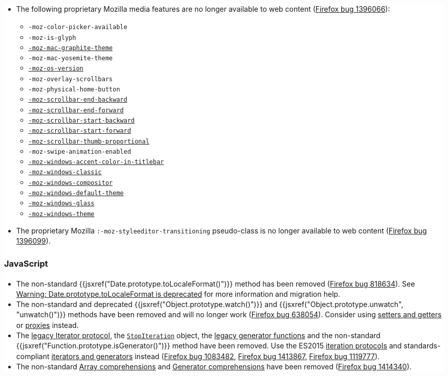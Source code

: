 - The following proprietary Mozilla media features are no longer available to web content ([Firefox bug 1396066](https://bugzilla.mozilla.org/show_bug.cgi?id=1396066)):

  - `-moz-color-picker-available`
  - `-moz-is-glyph`
  - [`-moz-mac-graphite-theme`](/en-US/docs/Web/CSS/@media/-moz-mac-graphite-theme)
  - `-moz-mac-yosemite-theme`
  - [`-moz-os-version`](/en-US/docs/Web/CSS/@media/-moz-os-version)
  - `-moz-overlay-scrollbars`
  - `-moz-physical-home-button`
  - [`-moz-scrollbar-end-backward`](/en-US/docs/Web/CSS/@media/-moz-scrollbar-end-backward)
  - [`-moz-scrollbar-end-forward`](/en-US/docs/Web/CSS/@media/-moz-scrollbar-end-forward)
  - [`-moz-scrollbar-start-backward`](/en-US/docs/Web/CSS/@media/-moz-scrollbar-start-backward)
  - [`-moz-scrollbar-start-forward`](/en-US/docs/Web/CSS/@media/-moz-scrollbar-start-forward)
  - [`-moz-scrollbar-thumb-proportional`](/en-US/docs/Web/CSS/@media/-moz-scrollbar-thumb-proportional)
  - `-moz-swipe-animation-enabled`
  - [`-moz-windows-accent-color-in-titlebar`](/en-US/docs/Web/CSS/@media/-moz-windows-accent-color-in-titlebar)
  - [`-moz-windows-classic`](/en-US/docs/Web/CSS/@media/-moz-windows-classic)
  - [`-moz-windows-compositor`](/en-US/docs/Web/CSS/@media/-moz-windows-compositor)
  - [`-moz-windows-default-theme`](/en-US/docs/Web/CSS/@media/-moz-windows-default-theme)
  - [`-moz-windows-glass`](/en-US/docs/Web/CSS/@media/-moz-windows-glass)
  - [`-moz-windows-theme`](/en-US/docs/Web/CSS/@media/-moz-windows-theme)

- The proprietary Mozilla `:-moz-styleeditor-transitioning` pseudo-class is no longer available to web content ([Firefox bug 1396099](https://bugzilla.mozilla.org/show_bug.cgi?id=1396099)).

### JavaScript

- The non-standard {{jsxref("Date.prototype.toLocaleFormat()")}} method has been removed ([Firefox bug 818634](https://bugzilla.mozilla.org/show_bug.cgi?id=818634)). See [Warning: Date.prototype.toLocaleFormat is deprecated](/en-US/docs/Web/JavaScript/Reference/Errors/Deprecated_toLocaleFormat) for more information and migration help.
- The non-standard and deprecated {{jsxref("Object.prototype.watch()")}} and {{jsxref("Object.prototype.unwatch", "unwatch()")}} methods have been removed and will no longer work ([Firefox bug 638054](https://bugzilla.mozilla.org/show_bug.cgi?id=638054)). Consider using [setters and getters](/en-US/docs/Web/JavaScript/Guide/Working_with_Objects#defining_getters_and_setters) or [proxies](/en-US/docs/Web/JavaScript/Reference/Global_Objects/Proxy) instead.
- The [legacy Iterator protocol](/en-US/docs/Web/JavaScript/Reference/Deprecated_and_obsolete_features#legacy_generator_and_iterator), the [`StopIteration`](/en-US/docs/Archive/Web/StopIteration) object, the [legacy generator functions](/en-US/docs/Web/JavaScript/Reference/Statements/Legacy_generator_function) and the non-standard {{jsxref("Function.prototype.isGenerator()")}} method have been removed. Use the ES2015 [iteration protocols](/en-US/docs/Web/JavaScript/Reference/Iteration_protocols) and standards-compliant [iterators and generators](/en-US/docs/Web/JavaScript/Guide/Iterators_and_Generators) instead ([Firefox bug 1083482](https://bugzilla.mozilla.org/show_bug.cgi?id=1083482), [Firefox bug 1413867](https://bugzilla.mozilla.org/show_bug.cgi?id=1413867), [Firefox bug 1119777](https://bugzilla.mozilla.org/show_bug.cgi?id=1119777)).
- The non-standard [Array comprehensions](/en-US/docs/Web/JavaScript/Reference/Operators/Array_comprehensions) and [Generator comprehensions](/en-US/docs/Web/JavaScript/Reference/Operators/Generator_comprehensions) have been removed ([Firefox bug 1414340](https://bugzilla.mozilla.org/show_bug.cgi?id=1414340)).
